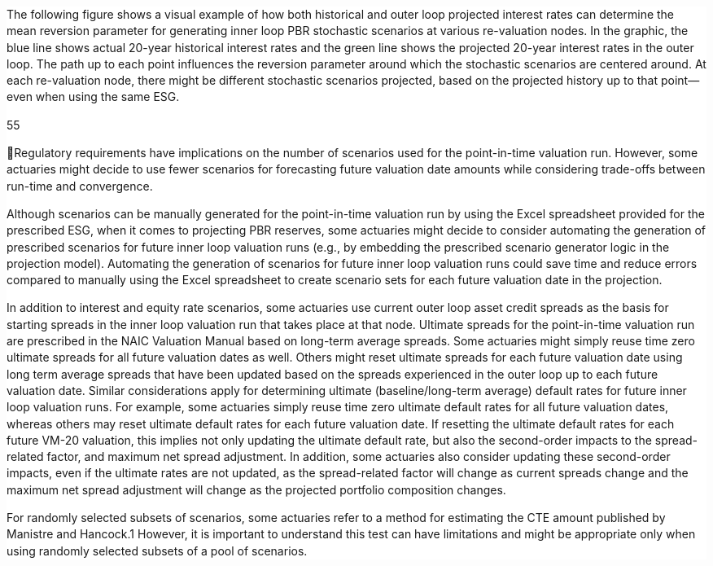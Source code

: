 The following figure shows a visual example of how both historical and outer loop projected interest 
rates can determine the mean reversion parameter for generating inner loop PBR stochastic scenarios 
at various re-valuation nodes. In the graphic, the blue line shows actual 20-year historical interest rates 
and the green line shows the projected 20-year interest rates in the outer loop. The path up to each 
point influences the reversion parameter around which the stochastic scenarios are centered around. 
At each re-valuation node, there might be different stochastic scenarios projected, based on the 
projected history up to that point—even when using the same ESG.   

55 

 
 
 
 
 
Regulatory requirements have implications on the number of scenarios used for the point-in-time 
valuation run. However, some actuaries might decide to use fewer scenarios for forecasting future 
valuation date amounts while considering trade-offs between run-time and convergence.  

Although scenarios can be manually generated for the point-in-time valuation run by using the Excel 
spreadsheet provided for the prescribed ESG, when it comes to projecting PBR reserves, some 
actuaries might decide to consider automating the generation of prescribed scenarios for future inner 
loop valuation runs (e.g., by embedding the prescribed scenario generator logic in the projection 
model). Automating the generation of scenarios for future inner loop valuation runs could save time 
and reduce errors compared to manually using the Excel spreadsheet to create scenario sets for each 
future valuation date in the projection. 

In addition to interest and equity rate scenarios, some actuaries use current outer loop asset credit 
spreads as the basis for starting spreads in the inner loop valuation run that takes place at that node. 
Ultimate spreads for the point-in-time valuation run are prescribed in the NAIC Valuation Manual 
based on long-term average spreads. Some actuaries might simply reuse time zero ultimate spreads for 
all future valuation dates as well. Others might reset ultimate spreads for each future valuation date 
using long term average spreads that have been updated based on the spreads experienced in the outer 
loop up to each future valuation date. Similar considerations apply for determining ultimate 
(baseline/long-term average) default rates for future inner loop valuation runs. For example, some 
actuaries simply reuse time zero ultimate default rates for all future valuation dates, whereas others 
may reset ultimate default rates for each future valuation date. If resetting the ultimate default rates for 
each future VM-20 valuation, this implies not only updating the ultimate default rate, but also the 
second-order impacts to the spread-related factor, and maximum net spread adjustment. In addition, 
some actuaries also consider updating these second-order impacts, even if the ultimate rates are not 
updated, as the spread-related factor will change as current spreads change and the maximum net 
spread adjustment will change as the projected portfolio composition changes. 

For randomly selected subsets of scenarios, some actuaries refer to a method for estimating the CTE amount 
published by Manistre and Hancock.1 However, it is important to understand this test can have limitations and 
might be appropriate only when using randomly selected subsets of a pool of scenarios.  
